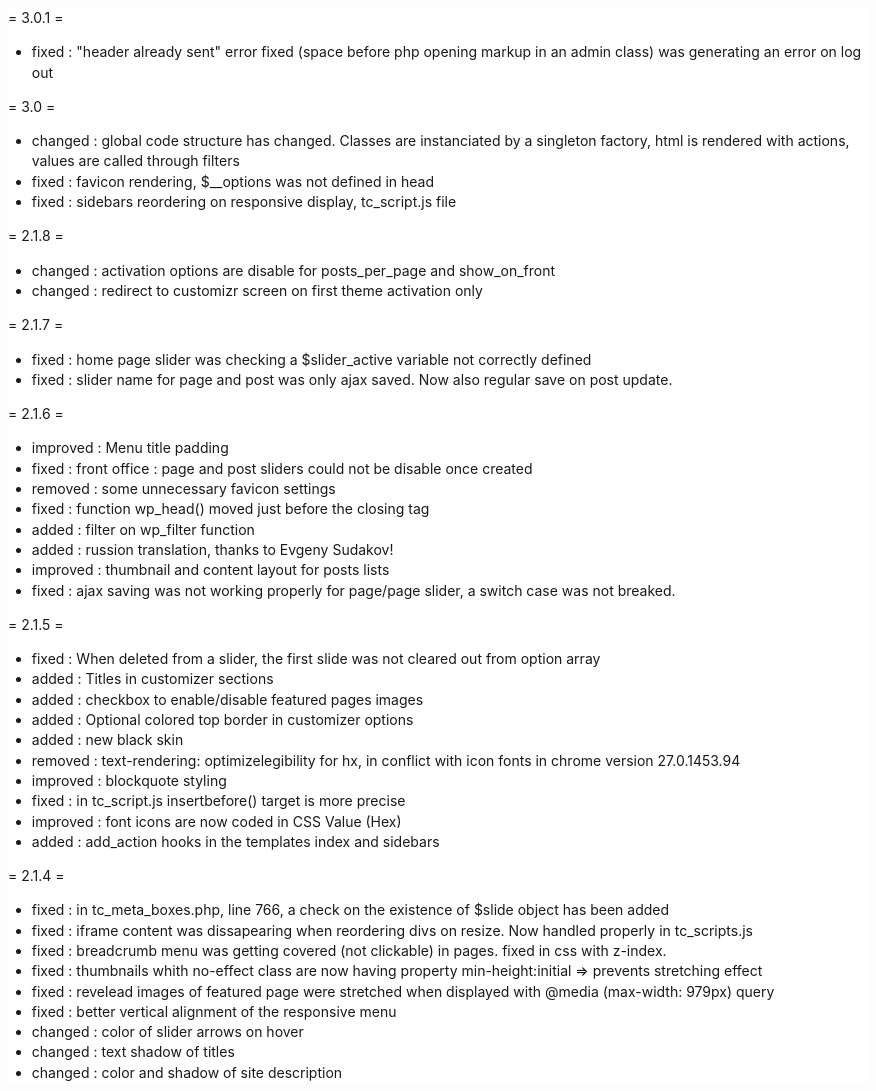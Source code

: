 = 3.0.1 =
* fixed : "header already sent" error fixed (space before php opening markup in an admin class) was generating an error on log out  

= 3.0 =
* changed : global code structure has changed. Classes are instanciated by a singleton factory, html is rendered with actions, values are called through filters
* fixed : favicon rendering, $__options was not defined in head
* fixed : sidebars reordering on responsive display, tc_script.js file


= 2.1.8 =
* changed : activation options are disable for posts_per_page and show_on_front
* changed : redirect to customizr screen on first theme activation only


= 2.1.7 =
* fixed : home page slider was checking a $slider_active variable not correctly defined
* fixed : slider name for page and post was only ajax saved. Now also regular save on post update.


= 2.1.6 =
* improved : Menu title padding
* fixed : front office : page and post sliders could not be disable once created
* removed : some unnecessary favicon settings
* fixed : function wp_head() moved just before the closing <head> tag
* added : filter on wp_filter function
* added : russion translation, thanks to Evgeny Sudakov!
* improved : thumbnail and content layout for posts lists
* fixed : ajax saving was not working properly for page/page slider, a switch case was not breaked.



= 2.1.5 =
* fixed 	: When deleted from a slider, the first slide was not cleared out from option array
* added 	: Titles in customizer sections
* added 	: checkbox to enable/disable featured pages images
* added 	: Optional colored top border in customizer options
* added 	: new black skin
* removed 	: text-rendering: optimizelegibility for hx, in conflict with icon fonts in chrome version 27.0.1453.94
* improved 	: blockquote styling
* fixed 	: in tc_script.js insertbefore() target is more precise
* improved 	: font icons are now coded in CSS Value (Hex)
* added 	: add_action hooks in the templates index and sidebars


= 2.1.4 =
* fixed : in tc_meta_boxes.php, line 766, a check on the existence of $slide object has been added
* fixed : iframe content was dissapearing when reordering divs on resize. Now  handled properly in tc_scripts.js
* fixed : breadcrumb menu was getting covered (not clickable) in pages. fixed in css with z-index.
* fixed : thumbnails whith no-effect class are now having property min-height:initial => prevents stretching effect
* fixed : revelead images of featured page were stretched when displayed with @media (max-width: 979px) query
* fixed : better vertical alignment of the responsive menu
* changed : color of slider arrows on hover
* changed : text shadow of titles
* changed : color and shadow of site description

